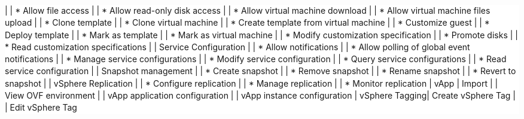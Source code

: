 | | * Allow file access
| | * Allow read-only disk access
| | * Allow virtual machine download
| | * Allow virtual machine files upload
| | * Clone template
| | * Clone virtual machine
| | * Create template from virtual machine
| | * Customize guest
| | * Deploy template
| | * Mark as template
| | * Mark as virtual machine
| | * Modify customization specification
| | * Promote disks
| | * Read customization specifications
| | Service Configuration
| | * Allow notifications
| | * Allow polling of global event notifications
| | * Manage service configurations
| | * Modify service configuration
| | * Query service configurations
| | * Read service configuration
| | Snapshot management
| | * Create snapshot
| | * Remove snapshot
| | * Rename snapshot
| | * Revert to snapshot
| | vSphere Replication
| | * Configure replication
| | * Manage replication
| | * Monitor replication
| vApp | Import
| | View OVF environment
| | vApp application configuration
| | vApp instance configuration
| vSphere Tagging| Create vSphere Tag
| | Edit vSphere Tag
